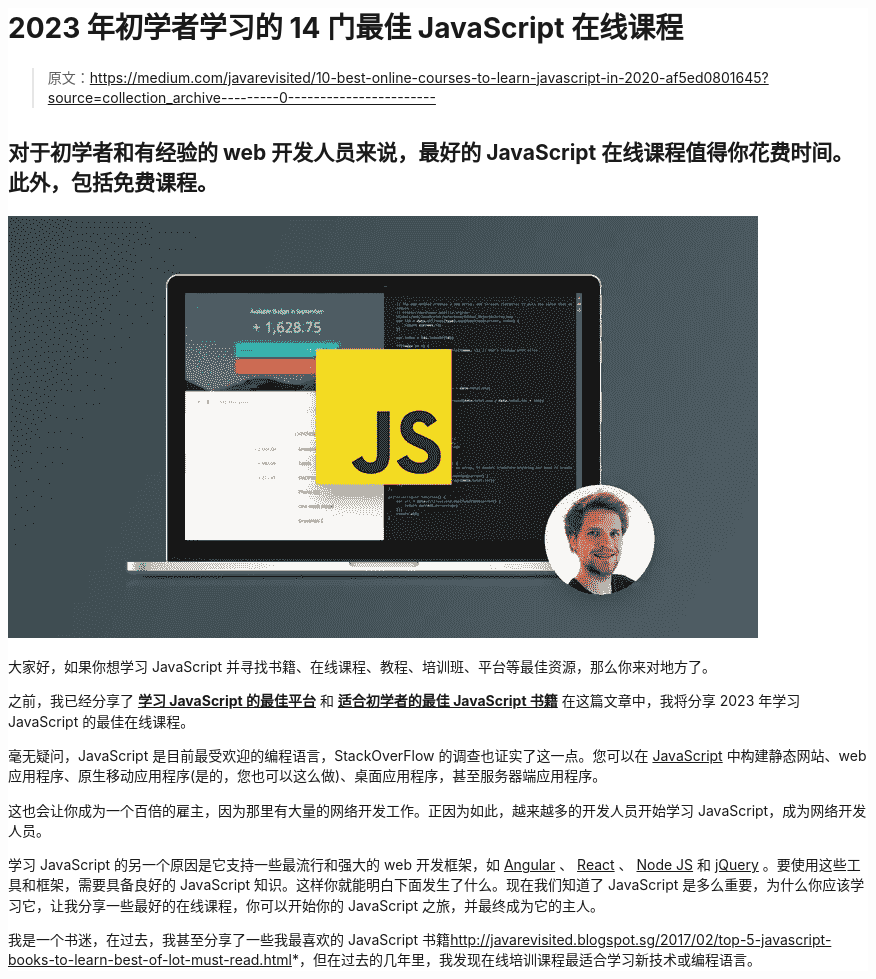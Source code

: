 # 2023 年初学者学习的 14 门最佳 JavaScript 在线课程

> 原文：<https://medium.com/javarevisited/10-best-online-courses-to-learn-javascript-in-2020-af5ed0801645?source=collection_archive---------0----------------------->

## 对于初学者和有经验的 web 开发人员来说，最好的 JavaScript 在线课程值得你花费时间。此外，包括免费课程。

[![](img/366d65e4afd2c75ae52cb78db3581bc4.png)](https://click.linksynergy.com/fs-bin/click?id=JVFxdTr9V80&subid=0&offerid=323058.1&type=10&tmpid=14538&RD_PARM1=https%3A%2F%2Fwww.udemy.com%2Fthe-complete-javascript-course%2F)

大家好，如果你想学习 JavaScript 并寻找书籍、在线课程、教程、培训班、平台等最佳资源，那么你来对地方了。

之前，我已经分享了 [**学习 JavaScript 的最佳平台**](/javarevisited/my-favorite-free-tutorials-and-courses-to-learn-javascript-8f4d0a71faf2) 和 [**适合初学者的最佳 JavaScript 书籍**](/javarevisited/5-best-javascript-books-for-beginners-and-experienced-web-developers-2c6353d1cc85) 在这篇文章中，我将分享 2023 年学习 JavaScript 的最佳在线课程。

毫无疑问，JavaScript 是目前最受欢迎的编程语言，StackOverFlow 的调查也证实了这一点。您可以在 [JavaScript](http://www.java67.com/2018/04/top-5-free-javascript-courses-to-learn.html) 中构建静态网站、web 应用程序、原生移动应用程序(是的，您也可以这么做)、桌面应用程序，甚至服务器端应用程序。

这也会让你成为一个百倍的雇主，因为那里有大量的网络开发工作。正因为如此，越来越多的开发人员开始学习 JavaScript，成为网络开发人员。

学习 JavaScript 的另一个原因是它支持一些最流行和强大的 web 开发框架，如 [Angular](http://www.java67.com/2018/01/top-5-free-angular-js-online-courses-for-web-developers.html) 、 [React](http://www.java67.com/2018/02/5-free-react-courses-for-web-developers.html) 、 [Node JS](http://javarevisited.blogspot.sg/2018/01/top-5-nodejs-and-express-js-online-courses-for-web-developers.html) 和 [jQuery](http://www.java67.com/2018/04/top-5-free-jquery-courses-for-web-developers.html) 。要使用这些工具和框架，需要具备良好的 JavaScript 知识。这样你就能明白下面发生了什么。现在我们知道了 JavaScript 是多么重要，为什么你应该学习它，让我分享一些最好的在线课程，你可以开始你的 JavaScript 之旅，并最终成为它的主人。

我是一个书迷，在过去，我甚至分享了一些我最喜欢的 JavaScript 书籍<http://javarevisited.blogspot.sg/2017/02/top-5-javascript-books-to-learn-best-of-lot-must-read.html>*，但在过去的几年里，我发现在线培训课程最适合学习新技术或编程语言。
